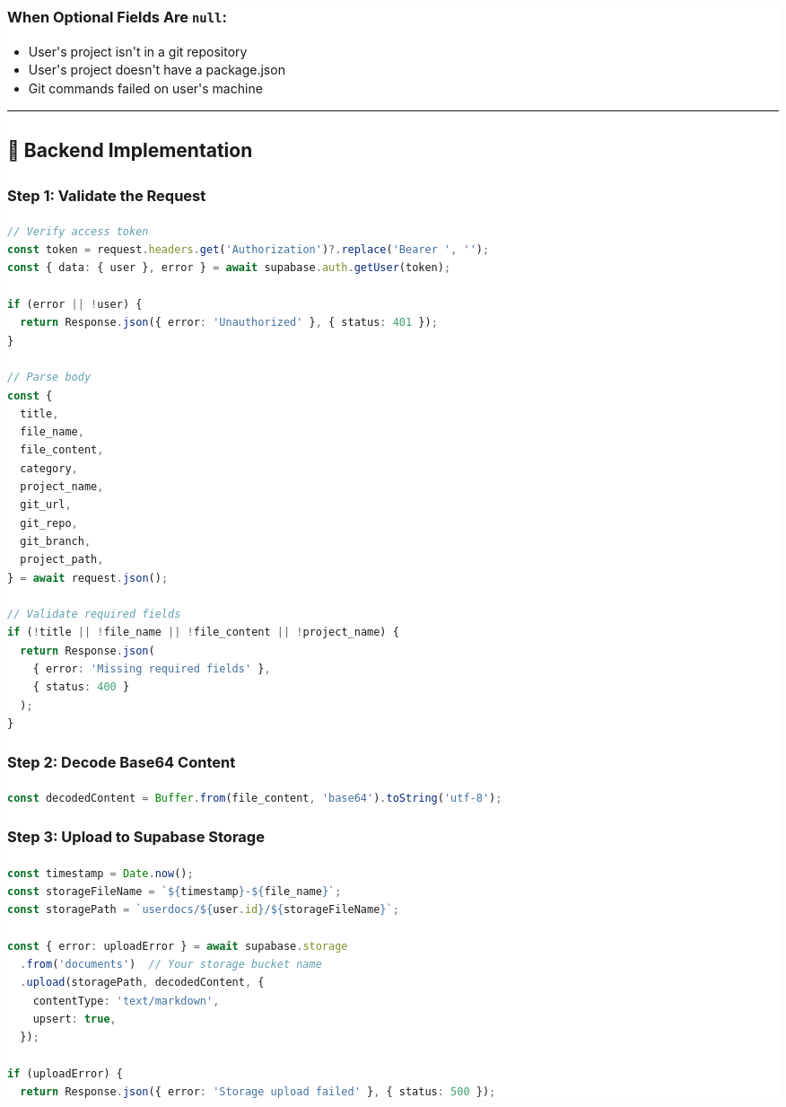 ### **When Optional Fields Are `null`:**
- User's project isn't in a git repository
- User's project doesn't have a package.json
- Git commands failed on user's machine

---

## 🔧 Backend Implementation

### **Step 1: Validate the Request**

```typescript
// Verify access token
const token = request.headers.get('Authorization')?.replace('Bearer ', '');
const { data: { user }, error } = await supabase.auth.getUser(token);

if (error || !user) {
  return Response.json({ error: 'Unauthorized' }, { status: 401 });
}

// Parse body
const {
  title,
  file_name,
  file_content,
  category,
  project_name,
  git_url,
  git_repo,
  git_branch,
  project_path,
} = await request.json();

// Validate required fields
if (!title || !file_name || !file_content || !project_name) {
  return Response.json(
    { error: 'Missing required fields' },
    { status: 400 }
  );
}
```

### **Step 2: Decode Base64 Content**

```typescript
const decodedContent = Buffer.from(file_content, 'base64').toString('utf-8');
```

### **Step 3: Upload to Supabase Storage**

```typescript
const timestamp = Date.now();
const storageFileName = `${timestamp}-${file_name}`;
const storagePath = `userdocs/${user.id}/${storageFileName}`;

const { error: uploadError } = await supabase.storage
  .from('documents')  // Your storage bucket name
  .upload(storagePath, decodedContent, {
    contentType: 'text/markdown',
    upsert: true,
  });

if (uploadError) {
  return Response.json({ error: 'Storage upload failed' }, { status: 500 });
```